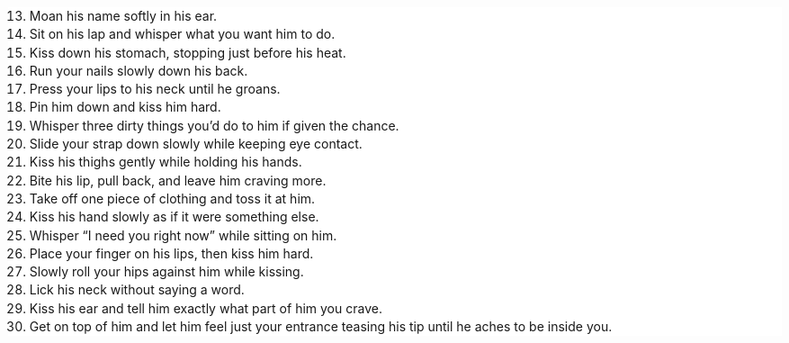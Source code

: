 13. Moan his name softly in his ear.  
14. Sit on his lap and whisper what you want him to do.  
15. Kiss down his stomach, stopping just before his heat.  
16. Run your nails slowly down his back.  
17. Press your lips to his neck until he groans.  
18. Pin him down and kiss him hard.  
19. Whisper three dirty things you’d do to him if given the chance.  
20. Slide your strap down slowly while keeping eye contact.  
21. Kiss his thighs gently while holding his hands.  
22. Bite his lip, pull back, and leave him craving more.  
23. Take off one piece of clothing and toss it at him.  
24. Kiss his hand slowly as if it were something else.  
25. Whisper “I need you right now” while sitting on him.  
26. Place your finger on his lips, then kiss him hard.  
27. Slowly roll your hips against him while kissing.  
28. Lick his neck without saying a word.  
29. Kiss his ear and tell him exactly what part of him you crave.  
30. Get on top of him and let him feel just your entrance teasing his tip until he aches to be inside you.  
